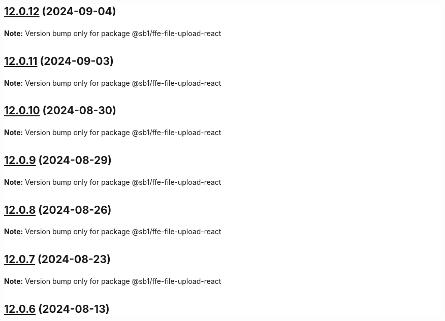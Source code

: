 ## [12.0.12](https://github.com/SpareBank1/designsystem/compare/@sb1/ffe-file-upload-react@12.0.11...@sb1/ffe-file-upload-react@12.0.12) (2024-09-04)

**Note:** Version bump only for package @sb1/ffe-file-upload-react





## [12.0.11](https://github.com/SpareBank1/designsystem/compare/@sb1/ffe-file-upload-react@12.0.10...@sb1/ffe-file-upload-react@12.0.11) (2024-09-03)

**Note:** Version bump only for package @sb1/ffe-file-upload-react





## [12.0.10](https://github.com/SpareBank1/designsystem/compare/@sb1/ffe-file-upload-react@12.0.9...@sb1/ffe-file-upload-react@12.0.10) (2024-08-30)

**Note:** Version bump only for package @sb1/ffe-file-upload-react





## [12.0.9](https://github.com/SpareBank1/designsystem/compare/@sb1/ffe-file-upload-react@12.0.8...@sb1/ffe-file-upload-react@12.0.9) (2024-08-29)

**Note:** Version bump only for package @sb1/ffe-file-upload-react





## [12.0.8](https://github.com/SpareBank1/designsystem/compare/@sb1/ffe-file-upload-react@12.0.7...@sb1/ffe-file-upload-react@12.0.8) (2024-08-26)

**Note:** Version bump only for package @sb1/ffe-file-upload-react





## [12.0.7](https://github.com/SpareBank1/designsystem/compare/@sb1/ffe-file-upload-react@12.0.6...@sb1/ffe-file-upload-react@12.0.7) (2024-08-23)

**Note:** Version bump only for package @sb1/ffe-file-upload-react





## [12.0.6](https://github.com/SpareBank1/designsystem/compare/@sb1/ffe-file-upload-react@12.0.5...@sb1/ffe-file-upload-react@12.0.6) (2024-08-13)
